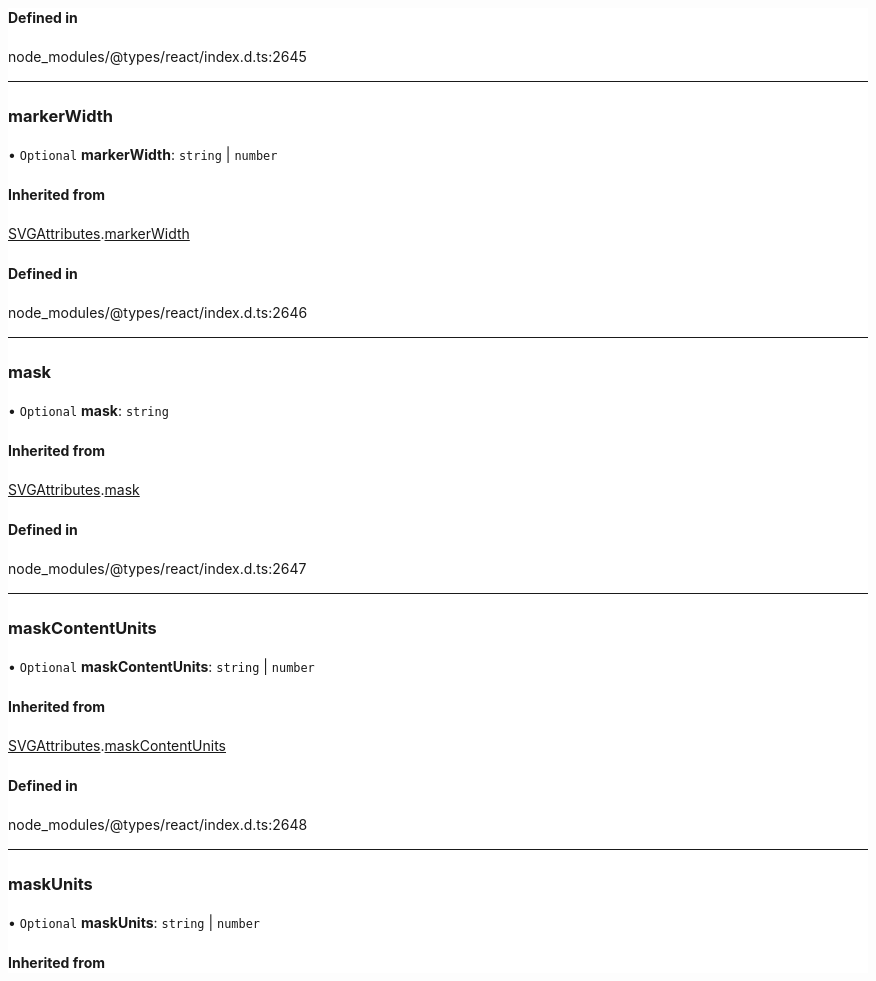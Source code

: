 #### Defined in

node_modules/@types/react/index.d.ts:2645

___

### markerWidth

• `Optional` **markerWidth**: `string` \| `number`

#### Inherited from

[SVGAttributes](../wiki/%3Cinternal%3E.SVGAttributes).[markerWidth](../wiki/%3Cinternal%3E.SVGAttributes#markerwidth)

#### Defined in

node_modules/@types/react/index.d.ts:2646

___

### mask

• `Optional` **mask**: `string`

#### Inherited from

[SVGAttributes](../wiki/%3Cinternal%3E.SVGAttributes).[mask](../wiki/%3Cinternal%3E.SVGAttributes#mask)

#### Defined in

node_modules/@types/react/index.d.ts:2647

___

### maskContentUnits

• `Optional` **maskContentUnits**: `string` \| `number`

#### Inherited from

[SVGAttributes](../wiki/%3Cinternal%3E.SVGAttributes).[maskContentUnits](../wiki/%3Cinternal%3E.SVGAttributes#maskcontentunits)

#### Defined in

node_modules/@types/react/index.d.ts:2648

___

### maskUnits

• `Optional` **maskUnits**: `string` \| `number`

#### Inherited from
